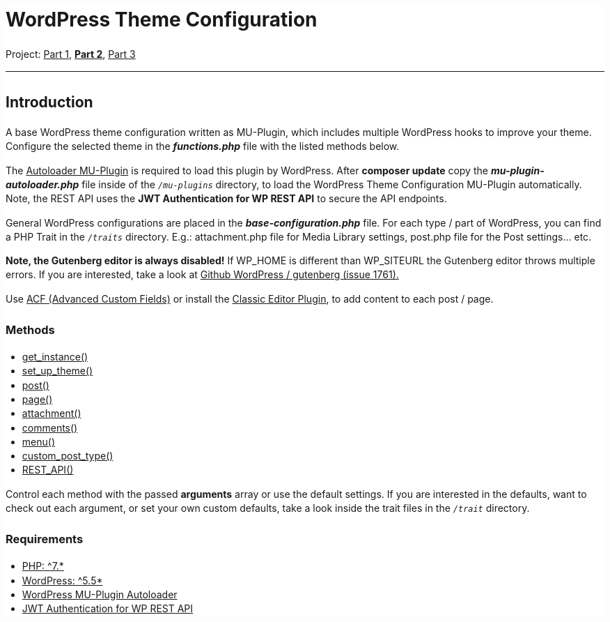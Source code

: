 # **WordPress Theme Configuration**
Project: [Part 1](https://github.com/dark-kitt/wordpress-boilerplate/tree/main), [**Part 2**](https://github.com/dark-kitt/wordpress-theme-configuration), [Part 3](https://github.com/dark-kitt/wordpress-theme-vue)

---

## Introduction

A base WordPress theme configuration written as MU-Plugin, which includes multiple WordPress hooks to improve your theme. Configure the selected theme in the ***functions.php*** file with the listed methods below.

The [Autoloader MU-Plugin](https://github.com/dark-kitt/wordpress-mu-plugin-autoloader) is required to load this plugin by WordPress. After **composer update** copy the ***mu-plugin-autoloader.php*** file inside of the *`/mu-plugins`* directory, to load the WordPress Theme Configuration MU-Plugin automatically. Note, the REST API uses the **JWT Authentication for WP REST API** to secure the API endpoints.

General WordPress configurations are placed in the ***base-configuration.php*** file. For each type / part of WordPress, you can find a PHP Trait in the *`/traits`* directory. E.g.: attachment.php file for Media Library settings, post.php file for the Post settings... etc.

**Note, the Gutenberg editor is always disabled!** If WP_HOME is different than WP_SITEURL the Gutenberg editor throws multiple errors. If you are interested, take a look at [Github WordPress / gutenberg (issue 1761).](https://github.com/WordPress/gutenberg/issues/1761)

Use [ACF (Advanced Custom Fields)](https://www.advancedcustomfields.com/) or install the [Classic Editor Plugin](https://wordpress.org/plugins/classic-editor/), to add content to each post / page.

### Methods

* [get_instance()](#get_instance)
* [set_up_theme()](#set_up_theme-wpdb-wp_rewrite-pagenow-array-args--defaults-)
* [post()](#post-array-args--defaults-)
* [page()](#page-array-args--defaults-)
* [attachment()](#attachment-array-args--defaults-)
* [comments()](#comments-array-args--defaults-)
* [menu()](#menu-array-args--defaults-)
* [custom_post_type()](#custom_post_type-array-args--defaults-)
* [REST_API()](#rest_api-array-args--defaults-)

Control each method with the passed **arguments** array or use the default settings. If you are interested in the defaults, want to check out each argument, or set your own custom defaults, take a look inside the trait files in the *`/trait`* directory.

### Requirements

* [PHP: ^7.*](https://www.php.net/manual/de/mysql-xdevapi.installation.php)
* [WordPress: ^5.5*](https://wordpress.org/support/article/how-to-install-wordpress/)
* [WordPress MU-Plugin Autoloader](https://github.com/dark-kitt/wordpress-mu-plugin-autoloader)
* [JWT Authentication for WP REST API](https://wordpress.org/plugins/jwt-authentication-for-wp-rest-api/)
